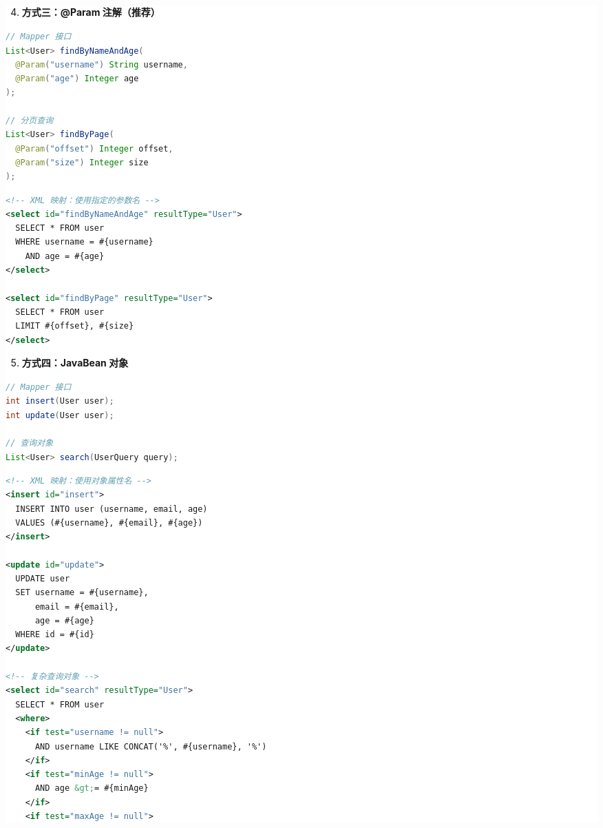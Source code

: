 4. **方式三：@Param 注解（推荐）**

```java
// Mapper 接口
List<User> findByNameAndAge(
  @Param("username") String username,
  @Param("age") Integer age
);

// 分页查询
List<User> findByPage(
  @Param("offset") Integer offset,
  @Param("size") Integer size
);
```

```xml
<!-- XML 映射：使用指定的参数名 -->
<select id="findByNameAndAge" resultType="User">
  SELECT * FROM user
  WHERE username = #{username}
    AND age = #{age}
</select>

<select id="findByPage" resultType="User">
  SELECT * FROM user
  LIMIT #{offset}, #{size}
</select>
```

5. **方式四：JavaBean 对象**

```java
// Mapper 接口
int insert(User user);
int update(User user);

// 查询对象
List<User> search(UserQuery query);
```

```xml
<!-- XML 映射：使用对象属性名 -->
<insert id="insert">
  INSERT INTO user (username, email, age)
  VALUES (#{username}, #{email}, #{age})
</insert>

<update id="update">
  UPDATE user
  SET username = #{username},
      email = #{email},
      age = #{age}
  WHERE id = #{id}
</update>

<!-- 复杂查询对象 -->
<select id="search" resultType="User">
  SELECT * FROM user
  <where>
    <if test="username != null">
      AND username LIKE CONCAT('%', #{username}, '%')
    </if>
    <if test="minAge != null">
      AND age &gt;= #{minAge}
    </if>
    <if test="maxAge != null">
```